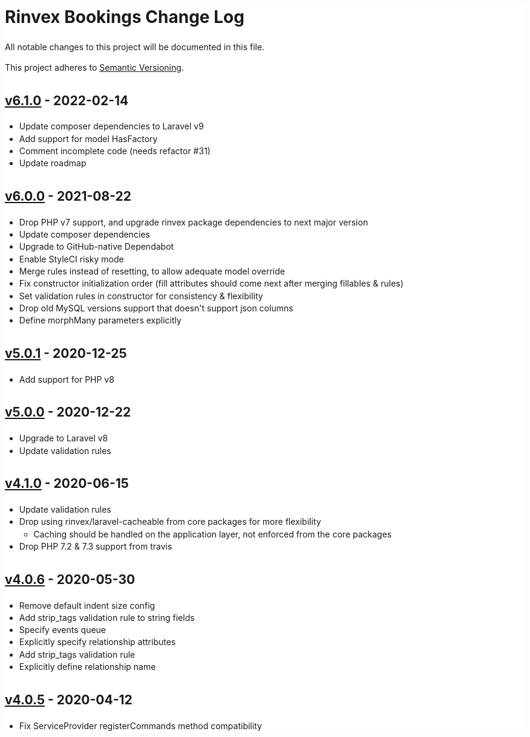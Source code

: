 # Rinvex Bookings Change Log

All notable changes to this project will be documented in this file.

This project adheres to [Semantic Versioning](CONTRIBUTING.md).


## [v6.1.0] - 2022-02-14
- Update composer dependencies to Laravel v9
- Add support for model HasFactory
- Comment incomplete code (needs refactor #31)
- Update roadmap

## [v6.0.0] - 2021-08-22
- Drop PHP v7 support, and upgrade rinvex package dependencies to next major version
- Update composer dependencies
- Upgrade to GitHub-native Dependabot
- Enable StyleCI risky mode
- Merge rules instead of resetting, to allow adequate model override
- Fix constructor initialization order (fill attributes should come next after merging fillables & rules)
- Set validation rules in constructor for consistency & flexibility
- Drop old MySQL versions support that doesn't support json columns
- Define morphMany parameters explicitly

## [v5.0.1] - 2020-12-25
- Add support for PHP v8

## [v5.0.0] - 2020-12-22
- Upgrade to Laravel v8
- Update validation rules

## [v4.1.0] - 2020-06-15
- Update validation rules
- Drop using rinvex/laravel-cacheable from core packages for more flexibility
  - Caching should be handled on the application layer, not enforced from the core packages
- Drop PHP 7.2 & 7.3 support from travis

## [v4.0.6] - 2020-05-30
- Remove default indent size config
- Add strip_tags validation rule to string fields
- Specify events queue
- Explicitly specify relationship attributes
- Add strip_tags validation rule
- Explicitly define relationship name

## [v4.0.5] - 2020-04-12
- Fix ServiceProvider registerCommands method compatibility


[v6.1.0]: https://github.com/rinvex/laravel-bookings/compare/v6.0.0...v6.1.0
[v6.0.0]: https://github.com/rinvex/laravel-bookings/compare/v5.0.1...v6.0.0
[v5.0.1]: https://github.com/rinvex/laravel-bookings/compare/v5.0.0...v5.0.1
[v5.0.0]: https://github.com/rinvex/laravel-bookings/compare/v4.1.0...v5.0.0
[v4.1.0]: https://github.com/rinvex/laravel-bookings/compare/v4.0.6...v4.1.0
[v4.0.6]: https://github.com/rinvex/laravel-bookings/compare/v4.0.5...v4.0.6
[v4.0.5]: https://github.com/rinvex/laravel-bookings/compare/v4.0.4...v4.0.5
[v4.0.4]: https://github.com/rinvex/laravel-bookings/compare/v4.0.3...v4.0.4
[v4.0.3]: https://github.com/rinvex/laravel-bookings/compare/v4.0.2...v4.0.3
[v4.0.2]: https://github.com/rinvex/laravel-bookings/compare/v4.0.1...v4.0.2
[v4.0.1]: https://github.com/rinvex/laravel-bookings/compare/v4.0.0...v4.0.1
[v4.0.0]: https://github.com/rinvex/laravel-bookings/compare/v3.0.3...v4.0.0
[v3.0.3]: https://github.com/rinvex/laravel-bookings/compare/v3.0.2...v3.0.3
[v3.0.2]: https://github.com/rinvex/laravel-bookings/compare/v3.0.1...v3.0.2
[v3.0.1]: https://github.com/rinvex/laravel-bookings/compare/v3.0.0...v3.0.1
[v3.0.0]: https://github.com/rinvex/laravel-bookings/compare/v2.1.1...v3.0.0
[v2.1.1]: https://github.com/rinvex/laravel-bookings/compare/v2.1.0...v2.1.1
[v2.1.0]: https://github.com/rinvex/laravel-bookings/compare/v2.0.0...v2.1.0
[v2.0.0]: https://github.com/rinvex/laravel-bookings/compare/v1.0.1...v2.0.0
[v1.0.1]: https://github.com/rinvex/laravel-bookings/compare/v1.0.0...v1.0.1
[v1.0.0]: https://github.com/rinvex/laravel-bookings/compare/v0.0.3...v1.0.0
[v0.0.3]: https://github.com/rinvex/laravel-bookings/compare/v0.0.2...v0.0.3
[v0.0.2]: https://github.com/rinvex/laravel-bookings/compare/v0.0.1...v0.0.2